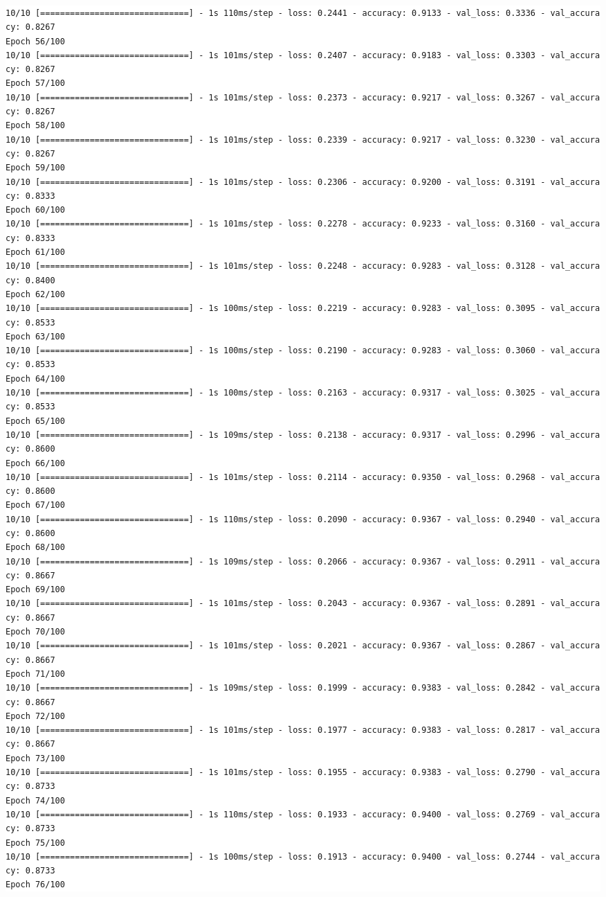     10/10 [==============================] - 1s 110ms/step - loss: 0.2441 - accuracy: 0.9133 - val_loss: 0.3336 - val_accuracy: 0.8267
    Epoch 56/100
    10/10 [==============================] - 1s 101ms/step - loss: 0.2407 - accuracy: 0.9183 - val_loss: 0.3303 - val_accuracy: 0.8267
    Epoch 57/100
    10/10 [==============================] - 1s 101ms/step - loss: 0.2373 - accuracy: 0.9217 - val_loss: 0.3267 - val_accuracy: 0.8267
    Epoch 58/100
    10/10 [==============================] - 1s 101ms/step - loss: 0.2339 - accuracy: 0.9217 - val_loss: 0.3230 - val_accuracy: 0.8267
    Epoch 59/100
    10/10 [==============================] - 1s 101ms/step - loss: 0.2306 - accuracy: 0.9200 - val_loss: 0.3191 - val_accuracy: 0.8333
    Epoch 60/100
    10/10 [==============================] - 1s 101ms/step - loss: 0.2278 - accuracy: 0.9233 - val_loss: 0.3160 - val_accuracy: 0.8333
    Epoch 61/100
    10/10 [==============================] - 1s 101ms/step - loss: 0.2248 - accuracy: 0.9283 - val_loss: 0.3128 - val_accuracy: 0.8400
    Epoch 62/100
    10/10 [==============================] - 1s 100ms/step - loss: 0.2219 - accuracy: 0.9283 - val_loss: 0.3095 - val_accuracy: 0.8533
    Epoch 63/100
    10/10 [==============================] - 1s 100ms/step - loss: 0.2190 - accuracy: 0.9283 - val_loss: 0.3060 - val_accuracy: 0.8533
    Epoch 64/100
    10/10 [==============================] - 1s 100ms/step - loss: 0.2163 - accuracy: 0.9317 - val_loss: 0.3025 - val_accuracy: 0.8533
    Epoch 65/100
    10/10 [==============================] - 1s 109ms/step - loss: 0.2138 - accuracy: 0.9317 - val_loss: 0.2996 - val_accuracy: 0.8600
    Epoch 66/100
    10/10 [==============================] - 1s 101ms/step - loss: 0.2114 - accuracy: 0.9350 - val_loss: 0.2968 - val_accuracy: 0.8600
    Epoch 67/100
    10/10 [==============================] - 1s 110ms/step - loss: 0.2090 - accuracy: 0.9367 - val_loss: 0.2940 - val_accuracy: 0.8600
    Epoch 68/100
    10/10 [==============================] - 1s 109ms/step - loss: 0.2066 - accuracy: 0.9367 - val_loss: 0.2911 - val_accuracy: 0.8667
    Epoch 69/100
    10/10 [==============================] - 1s 101ms/step - loss: 0.2043 - accuracy: 0.9367 - val_loss: 0.2891 - val_accuracy: 0.8667
    Epoch 70/100
    10/10 [==============================] - 1s 101ms/step - loss: 0.2021 - accuracy: 0.9367 - val_loss: 0.2867 - val_accuracy: 0.8667
    Epoch 71/100
    10/10 [==============================] - 1s 109ms/step - loss: 0.1999 - accuracy: 0.9383 - val_loss: 0.2842 - val_accuracy: 0.8667
    Epoch 72/100
    10/10 [==============================] - 1s 101ms/step - loss: 0.1977 - accuracy: 0.9383 - val_loss: 0.2817 - val_accuracy: 0.8667
    Epoch 73/100
    10/10 [==============================] - 1s 101ms/step - loss: 0.1955 - accuracy: 0.9383 - val_loss: 0.2790 - val_accuracy: 0.8733
    Epoch 74/100
    10/10 [==============================] - 1s 110ms/step - loss: 0.1933 - accuracy: 0.9400 - val_loss: 0.2769 - val_accuracy: 0.8733
    Epoch 75/100
    10/10 [==============================] - 1s 100ms/step - loss: 0.1913 - accuracy: 0.9400 - val_loss: 0.2744 - val_accuracy: 0.8733
    Epoch 76/100